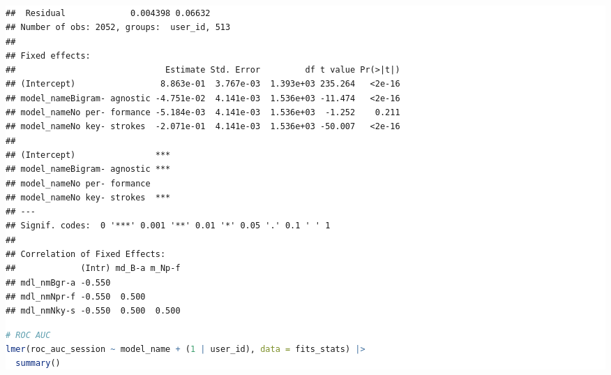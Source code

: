     ##  Residual             0.004398 0.06632 
    ## Number of obs: 2052, groups:  user_id, 513
    ## 
    ## Fixed effects:
    ##                              Estimate Std. Error         df t value Pr(>|t|)
    ## (Intercept)                 8.863e-01  3.767e-03  1.393e+03 235.264   <2e-16
    ## model_nameBigram- agnostic -4.751e-02  4.141e-03  1.536e+03 -11.474   <2e-16
    ## model_nameNo per- formance -5.184e-03  4.141e-03  1.536e+03  -1.252    0.211
    ## model_nameNo key- strokes  -2.071e-01  4.141e-03  1.536e+03 -50.007   <2e-16
    ##                               
    ## (Intercept)                ***
    ## model_nameBigram- agnostic ***
    ## model_nameNo per- formance    
    ## model_nameNo key- strokes  ***
    ## ---
    ## Signif. codes:  0 '***' 0.001 '**' 0.01 '*' 0.05 '.' 0.1 ' ' 1
    ## 
    ## Correlation of Fixed Effects:
    ##             (Intr) md_B-a m_Np-f
    ## mdl_nmBgr-a -0.550              
    ## mdl_nmNpr-f -0.550  0.500       
    ## mdl_nmNky-s -0.550  0.500  0.500

``` r
# ROC AUC
lmer(roc_auc_session ~ model_name + (1 | user_id), data = fits_stats) |>
  summary()
```
